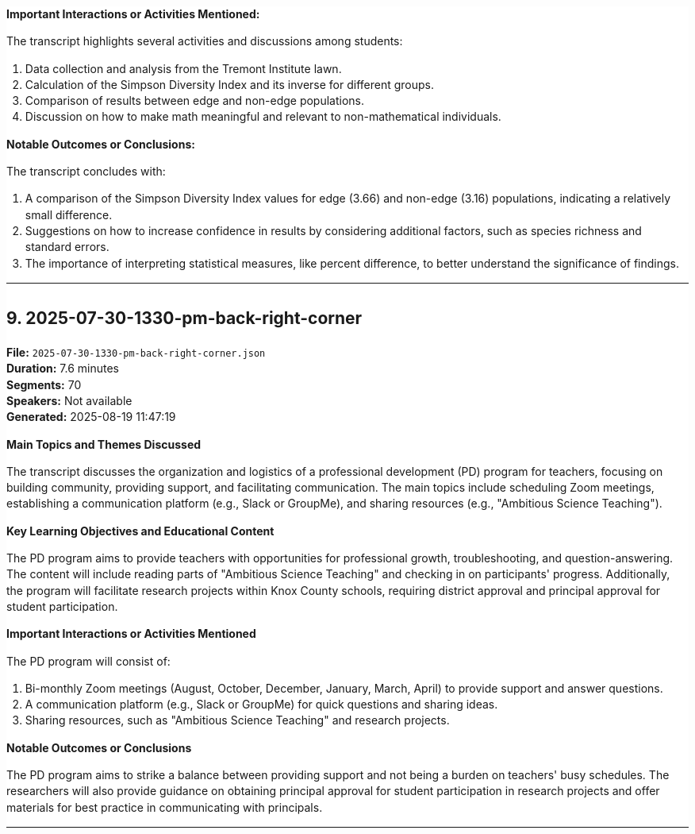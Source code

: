**Important Interactions or Activities Mentioned:**

The transcript highlights several activities and discussions among students:

1. Data collection and analysis from the Tremont Institute lawn.
2. Calculation of the Simpson Diversity Index and its inverse for different groups.
3. Comparison of results between edge and non-edge populations.
4. Discussion on how to make math meaningful and relevant to non-mathematical individuals.

**Notable Outcomes or Conclusions:**

The transcript concludes with:

1. A comparison of the Simpson Diversity Index values for edge (3.66) and non-edge (3.16) populations, indicating a relatively small difference.
2. Suggestions on how to increase confidence in results by considering additional factors, such as species richness and standard errors.
3. The importance of interpreting statistical measures, like percent difference, to better understand the significance of findings.

---

## 9. 2025-07-30-1330-pm-back-right-corner

**File:** `2025-07-30-1330-pm-back-right-corner.json`  
**Duration:** 7.6 minutes  
**Segments:** 70  
**Speakers:** Not available  
**Generated:** 2025-08-19 11:47:19  

**Main Topics and Themes Discussed**

The transcript discusses the organization and logistics of a professional development (PD) program for teachers, focusing on building community, providing support, and facilitating communication. The main topics include scheduling Zoom meetings, establishing a communication platform (e.g., Slack or GroupMe), and sharing resources (e.g., "Ambitious Science Teaching").

**Key Learning Objectives and Educational Content**

The PD program aims to provide teachers with opportunities for professional growth, troubleshooting, and question-answering. The content will include reading parts of "Ambitious Science Teaching" and checking in on participants' progress. Additionally, the program will facilitate research projects within Knox County schools, requiring district approval and principal approval for student participation.

**Important Interactions or Activities Mentioned**

The PD program will consist of:

1. Bi-monthly Zoom meetings (August, October, December, January, March, April) to provide support and answer questions.
2. A communication platform (e.g., Slack or GroupMe) for quick questions and sharing ideas.
3. Sharing resources, such as "Ambitious Science Teaching" and research projects.

**Notable Outcomes or Conclusions**

The PD program aims to strike a balance between providing support and not being a burden on teachers' busy schedules. The researchers will also provide guidance on obtaining principal approval for student participation in research projects and offer materials for best practice in communicating with principals.

---